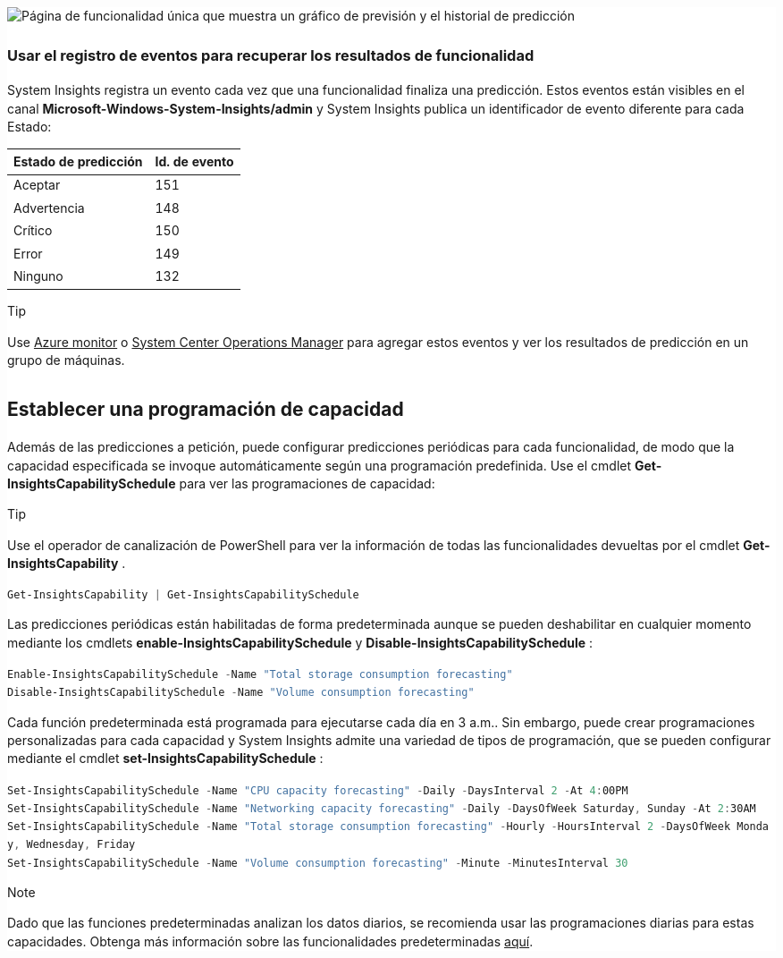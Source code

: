 ![Página de funcionalidad única que muestra un gráfico de previsión y el historial de predicción](media/cpu-forecast-2.png)

### <a name="using-the-event-log-to-retrieve-capability-results"></a>Usar el registro de eventos para recuperar los resultados de funcionalidad
System Insights registra un evento cada vez que una funcionalidad finaliza una predicción. Estos eventos están visibles en el canal **Microsoft-Windows-System-Insights/admin** y System Insights publica un identificador de evento diferente para cada Estado:

| Estado de predicción | Id. de evento |
| --------------- | --------------- |
| Aceptar | 151 |
| Advertencia | 148 |
| Crítico | 150 |
| Error | 149 |
| Ninguno | 132 |

>[!TIP]
>Use [Azure monitor](https://azure.microsoft.com/services/monitor/) o [System Center Operations Manager](/system-center/scom/welcome?view=sc-om-1807) para agregar estos eventos y ver los resultados de predicción en un grupo de máquinas.


## <a name="setting-a-capability-schedule"></a>Establecer una programación de capacidad
Además de las predicciones a petición, puede configurar predicciones periódicas para cada funcionalidad, de modo que la capacidad especificada se invoque automáticamente según una programación predefinida. Use el cmdlet **Get-InsightsCapabilitySchedule** para ver las programaciones de capacidad:

>[!TIP]
>Use el operador de canalización de PowerShell para ver la información de todas las funcionalidades devueltas por el cmdlet **Get-InsightsCapability** .

```PowerShell
Get-InsightsCapability | Get-InsightsCapabilitySchedule
```

Las predicciones periódicas están habilitadas de forma predeterminada aunque se pueden deshabilitar en cualquier momento mediante los cmdlets **enable-InsightsCapabilitySchedule** y **Disable-InsightsCapabilitySchedule** :

```PowerShell
Enable-InsightsCapabilitySchedule -Name "Total storage consumption forecasting"
Disable-InsightsCapabilitySchedule -Name "Volume consumption forecasting"
```

Cada función predeterminada está programada para ejecutarse cada día en 3 a.m.. Sin embargo, puede crear programaciones personalizadas para cada capacidad y System Insights admite una variedad de tipos de programación, que se pueden configurar mediante el cmdlet **set-InsightsCapabilitySchedule** :

```PowerShell
Set-InsightsCapabilitySchedule -Name "CPU capacity forecasting" -Daily -DaysInterval 2 -At 4:00PM
Set-InsightsCapabilitySchedule -Name "Networking capacity forecasting" -Daily -DaysOfWeek Saturday, Sunday -At 2:30AM
Set-InsightsCapabilitySchedule -Name "Total storage consumption forecasting" -Hourly -HoursInterval 2 -DaysOfWeek Monday, Wednesday, Friday
Set-InsightsCapabilitySchedule -Name "Volume consumption forecasting" -Minute -MinutesInterval 30
```
>[!NOTE]
>Dado que las funciones predeterminadas analizan los datos diarios, se recomienda usar las programaciones diarias para estas capacidades. Obtenga más información sobre las funcionalidades predeterminadas [aquí](understanding-capabilities.md).

